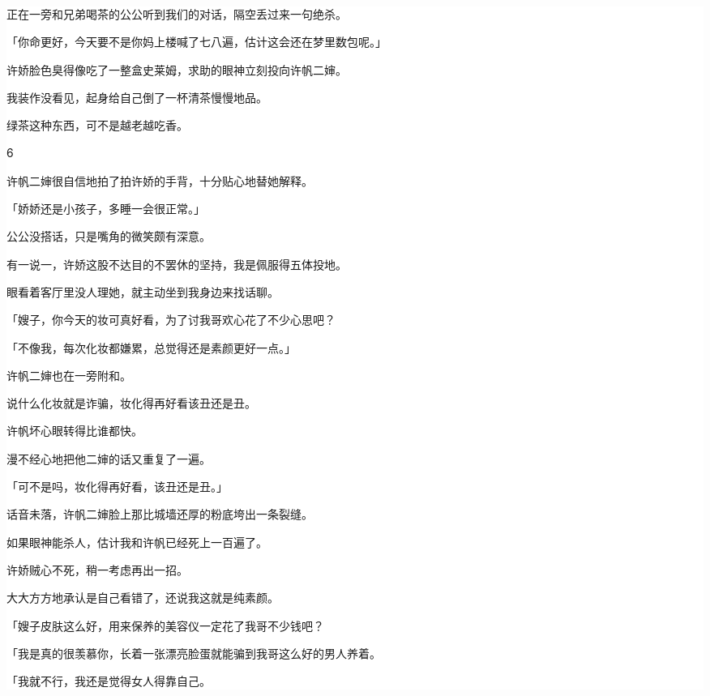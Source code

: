 正在一旁和兄弟喝茶的公公听到我们的对话，隔空丢过来一句绝杀。


「你命更好，今天要不是你妈上楼喊了七八遍，估计这会还在梦里数包呢。」


许娇脸色臭得像吃了一整盒史莱姆，求助的眼神立刻投向许帆二婶。


我装作没看见，起身给自己倒了一杯清茶慢慢地品。


绿茶这种东西，可不是越老越吃香。


6


许帆二婶很自信地拍了拍许娇的手背，十分贴心地替她解释。


「娇娇还是小孩子，多睡一会很正常。」


公公没搭话，只是嘴角的微笑颇有深意。


有一说一，许娇这股不达目的不罢休的坚持，我是佩服得五体投地。


眼看着客厅里没人理她，就主动坐到我身边来找话聊。


「嫂子，你今天的妆可真好看，为了讨我哥欢心花了不少心思吧？


「不像我，每次化妆都嫌累，总觉得还是素颜更好一点。」


许帆二婶也在一旁附和。


说什么化妆就是诈骗，妆化得再好看该丑还是丑。


许帆坏心眼转得比谁都快。


漫不经心地把他二婶的话又重复了一遍。


「可不是吗，妆化得再好看，该丑还是丑。」


话音未落，许帆二婶脸上那比城墙还厚的粉底垮出一条裂缝。


如果眼神能杀人，估计我和许帆已经死上一百遍了。


许娇贼心不死，稍一考虑再出一招。


大大方方地承认是自己看错了，还说我这就是纯素颜。


「嫂子皮肤这么好，用来保养的美容仪一定花了我哥不少钱吧？


「我是真的很羡慕你，长着一张漂亮脸蛋就能骗到我哥这么好的男人养着。


「我就不行，我还是觉得女人得靠自己。
